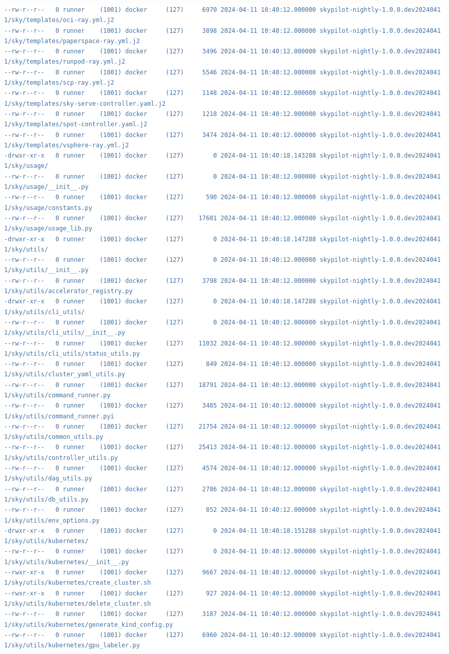 ```diff
--rw-r--r--   0 runner    (1001) docker     (127)     6970 2024-04-11 10:40:12.000000 skypilot-nightly-1.0.0.dev20240411/sky/templates/oci-ray.yml.j2
--rw-r--r--   0 runner    (1001) docker     (127)     3898 2024-04-11 10:40:12.000000 skypilot-nightly-1.0.0.dev20240411/sky/templates/paperspace-ray.yml.j2
--rw-r--r--   0 runner    (1001) docker     (127)     3496 2024-04-11 10:40:12.000000 skypilot-nightly-1.0.0.dev20240411/sky/templates/runpod-ray.yml.j2
--rw-r--r--   0 runner    (1001) docker     (127)     5546 2024-04-11 10:40:12.000000 skypilot-nightly-1.0.0.dev20240411/sky/templates/scp-ray.yml.j2
--rw-r--r--   0 runner    (1001) docker     (127)     1148 2024-04-11 10:40:12.000000 skypilot-nightly-1.0.0.dev20240411/sky/templates/sky-serve-controller.yaml.j2
--rw-r--r--   0 runner    (1001) docker     (127)     1218 2024-04-11 10:40:12.000000 skypilot-nightly-1.0.0.dev20240411/sky/templates/spot-controller.yaml.j2
--rw-r--r--   0 runner    (1001) docker     (127)     3474 2024-04-11 10:40:12.000000 skypilot-nightly-1.0.0.dev20240411/sky/templates/vsphere-ray.yml.j2
-drwxr-xr-x   0 runner    (1001) docker     (127)        0 2024-04-11 10:40:18.143288 skypilot-nightly-1.0.0.dev20240411/sky/usage/
--rw-r--r--   0 runner    (1001) docker     (127)        0 2024-04-11 10:40:12.000000 skypilot-nightly-1.0.0.dev20240411/sky/usage/__init__.py
--rw-r--r--   0 runner    (1001) docker     (127)      590 2024-04-11 10:40:12.000000 skypilot-nightly-1.0.0.dev20240411/sky/usage/constants.py
--rw-r--r--   0 runner    (1001) docker     (127)    17601 2024-04-11 10:40:12.000000 skypilot-nightly-1.0.0.dev20240411/sky/usage/usage_lib.py
-drwxr-xr-x   0 runner    (1001) docker     (127)        0 2024-04-11 10:40:18.147288 skypilot-nightly-1.0.0.dev20240411/sky/utils/
--rw-r--r--   0 runner    (1001) docker     (127)        0 2024-04-11 10:40:12.000000 skypilot-nightly-1.0.0.dev20240411/sky/utils/__init__.py
--rw-r--r--   0 runner    (1001) docker     (127)     3798 2024-04-11 10:40:12.000000 skypilot-nightly-1.0.0.dev20240411/sky/utils/accelerator_registry.py
-drwxr-xr-x   0 runner    (1001) docker     (127)        0 2024-04-11 10:40:18.147288 skypilot-nightly-1.0.0.dev20240411/sky/utils/cli_utils/
--rw-r--r--   0 runner    (1001) docker     (127)        0 2024-04-11 10:40:12.000000 skypilot-nightly-1.0.0.dev20240411/sky/utils/cli_utils/__init__.py
--rw-r--r--   0 runner    (1001) docker     (127)    11032 2024-04-11 10:40:12.000000 skypilot-nightly-1.0.0.dev20240411/sky/utils/cli_utils/status_utils.py
--rw-r--r--   0 runner    (1001) docker     (127)      849 2024-04-11 10:40:12.000000 skypilot-nightly-1.0.0.dev20240411/sky/utils/cluster_yaml_utils.py
--rw-r--r--   0 runner    (1001) docker     (127)    18791 2024-04-11 10:40:12.000000 skypilot-nightly-1.0.0.dev20240411/sky/utils/command_runner.py
--rw-r--r--   0 runner    (1001) docker     (127)     3485 2024-04-11 10:40:12.000000 skypilot-nightly-1.0.0.dev20240411/sky/utils/command_runner.pyi
--rw-r--r--   0 runner    (1001) docker     (127)    21754 2024-04-11 10:40:12.000000 skypilot-nightly-1.0.0.dev20240411/sky/utils/common_utils.py
--rw-r--r--   0 runner    (1001) docker     (127)    25413 2024-04-11 10:40:12.000000 skypilot-nightly-1.0.0.dev20240411/sky/utils/controller_utils.py
--rw-r--r--   0 runner    (1001) docker     (127)     4574 2024-04-11 10:40:12.000000 skypilot-nightly-1.0.0.dev20240411/sky/utils/dag_utils.py
--rw-r--r--   0 runner    (1001) docker     (127)     2786 2024-04-11 10:40:12.000000 skypilot-nightly-1.0.0.dev20240411/sky/utils/db_utils.py
--rw-r--r--   0 runner    (1001) docker     (127)      852 2024-04-11 10:40:12.000000 skypilot-nightly-1.0.0.dev20240411/sky/utils/env_options.py
-drwxr-xr-x   0 runner    (1001) docker     (127)        0 2024-04-11 10:40:18.151288 skypilot-nightly-1.0.0.dev20240411/sky/utils/kubernetes/
--rw-r--r--   0 runner    (1001) docker     (127)        0 2024-04-11 10:40:12.000000 skypilot-nightly-1.0.0.dev20240411/sky/utils/kubernetes/__init__.py
--rwxr-xr-x   0 runner    (1001) docker     (127)     9667 2024-04-11 10:40:12.000000 skypilot-nightly-1.0.0.dev20240411/sky/utils/kubernetes/create_cluster.sh
--rwxr-xr-x   0 runner    (1001) docker     (127)      927 2024-04-11 10:40:12.000000 skypilot-nightly-1.0.0.dev20240411/sky/utils/kubernetes/delete_cluster.sh
--rw-r--r--   0 runner    (1001) docker     (127)     3187 2024-04-11 10:40:12.000000 skypilot-nightly-1.0.0.dev20240411/sky/utils/kubernetes/generate_kind_config.py
--rw-r--r--   0 runner    (1001) docker     (127)     6960 2024-04-11 10:40:12.000000 skypilot-nightly-1.0.0.dev20240411/sky/utils/kubernetes/gpu_labeler.py
```